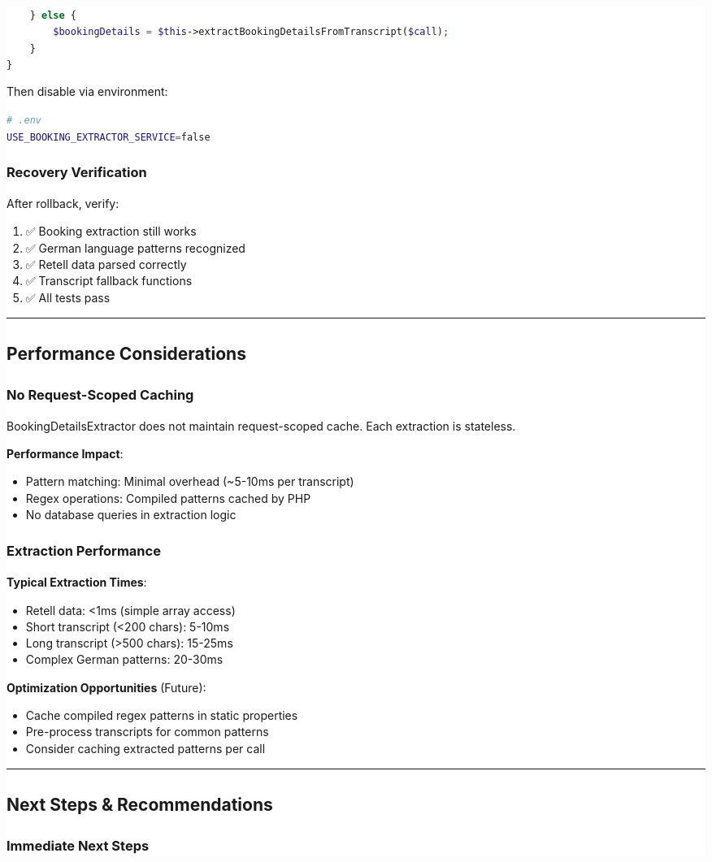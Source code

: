 ```php
    } else {
        $bookingDetails = $this->extractBookingDetailsFromTranscript($call);
    }
}
```

Then disable via environment:
```bash
# .env
USE_BOOKING_EXTRACTOR_SERVICE=false
```

### Recovery Verification

After rollback, verify:
1. ✅ Booking extraction still works
2. ✅ German language patterns recognized
3. ✅ Retell data parsed correctly
4. ✅ Transcript fallback functions
5. ✅ All tests pass

---

## Performance Considerations

### No Request-Scoped Caching

BookingDetailsExtractor does not maintain request-scoped cache. Each extraction is stateless.

**Performance Impact**:
- Pattern matching: Minimal overhead (~5-10ms per transcript)
- Regex operations: Compiled patterns cached by PHP
- No database queries in extraction logic

### Extraction Performance

**Typical Extraction Times**:
- Retell data: <1ms (simple array access)
- Short transcript (<200 chars): 5-10ms
- Long transcript (>500 chars): 15-25ms
- Complex German patterns: 20-30ms

**Optimization Opportunities** (Future):
- Cache compiled regex patterns in static properties
- Pre-process transcripts for common patterns
- Consider caching extracted patterns per call

---

## Next Steps & Recommendations

### Immediate Next Steps
